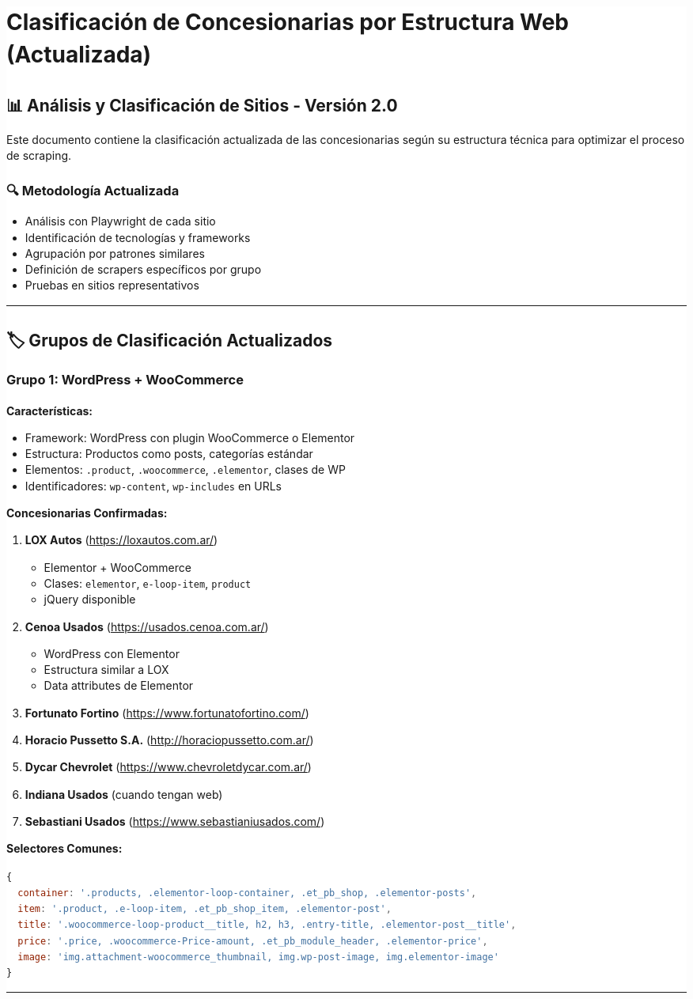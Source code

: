 # Clasificación de Concesionarias por Estructura Web (Actualizada)

## 📊 Análisis y Clasificación de Sitios - Versión 2.0

Este documento contiene la clasificación actualizada de las concesionarias según su estructura técnica para optimizar el proceso de scraping.

### 🔍 Metodología Actualizada
- Análisis con Playwright de cada sitio
- Identificación de tecnologías y frameworks
- Agrupación por patrones similares
- Definición de scrapers específicos por grupo
- Pruebas en sitios representativos

---

## 🏷️ Grupos de Clasificación Actualizados

### Grupo 1: WordPress + WooCommerce
**Características:**
- Framework: WordPress con plugin WooCommerce o Elementor
- Estructura: Productos como posts, categorías estándar
- Elementos: `.product`, `.woocommerce`, `.elementor`, clases de WP
- Identificadores: `wp-content`, `wp-includes` en URLs

**Concesionarias Confirmadas:**
1. **LOX Autos** (https://loxautos.com.ar/)
   - Elementor + WooCommerce
   - Clases: `elementor`, `e-loop-item`, `product`
   - jQuery disponible

2. **Cenoa Usados** (https://usados.cenoa.com.ar/)
   - WordPress con Elementor
   - Estructura similar a LOX
   - Data attributes de Elementor

3. **Fortunato Fortino** (https://www.fortunatofortino.com/)
4. **Horacio Pussetto S.A.** (http://horaciopussetto.com.ar/)
5. **Dycar Chevrolet** (https://www.chevroletdycar.com.ar/)
6. **Indiana Usados** (cuando tengan web)
7. **Sebastiani Usados** (https://www.sebastianiusados.com/)

**Selectores Comunes:**
```javascript
{
  container: '.products, .elementor-loop-container, .et_pb_shop, .elementor-posts',
  item: '.product, .e-loop-item, .et_pb_shop_item, .elementor-post',
  title: '.woocommerce-loop-product__title, h2, h3, .entry-title, .elementor-post__title',
  price: '.price, .woocommerce-Price-amount, .et_pb_module_header, .elementor-price',
  image: 'img.attachment-woocommerce_thumbnail, img.wp-post-image, img.elementor-image'
}
```

---